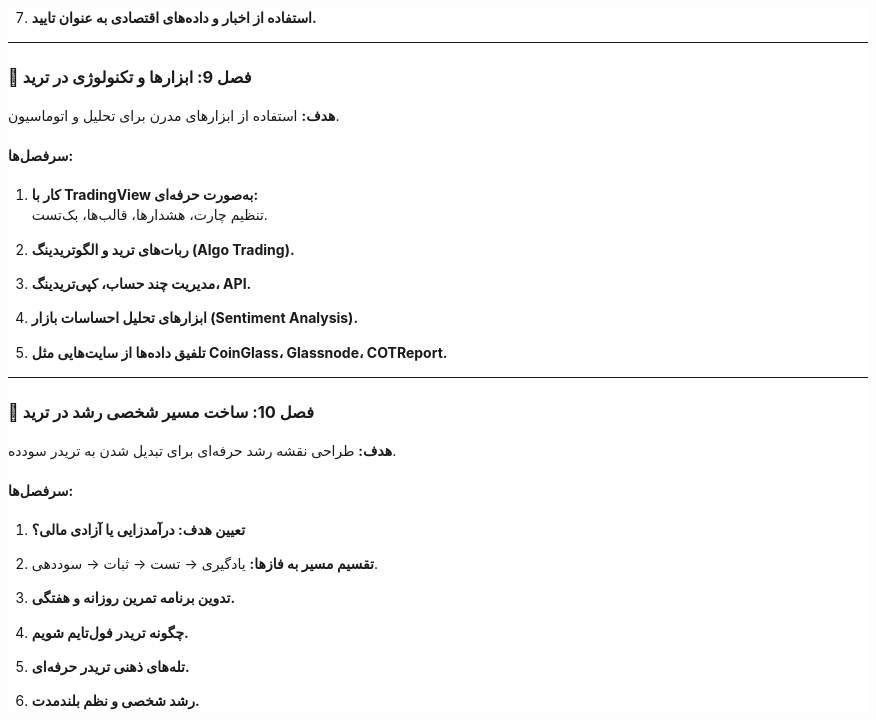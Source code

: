 7. **استفاده از اخبار و داده‌های اقتصادی به عنوان تایید.**
    

---

### 🔹 فصل 9: ابزارها و تکنولوژی در ترید

**هدف:** استفاده از ابزارهای مدرن برای تحلیل و اتوماسیون.

#### سرفصل‌ها:

1. **کار با TradingView به‌صورت حرفه‌ای:**  
    تنظیم چارت، هشدارها، قالب‌ها، بک‌تست.
    
2. **ربات‌های ترید و الگوتریدینگ (Algo Trading).**
    
3. **مدیریت چند حساب، کپی‌تریدینگ، API.**
    
4. **ابزارهای تحلیل احساسات بازار (Sentiment Analysis).**
    
5. **تلفیق داده‌ها از سایت‌هایی مثل CoinGlass، Glassnode، COTReport.**
    

---

### 🔹 فصل 10: ساخت مسیر شخصی رشد در ترید

**هدف:** طراحی نقشه رشد حرفه‌ای برای تبدیل شدن به تریدر سودده.

#### سرفصل‌ها:

1. **تعیین هدف: درآمدزایی یا آزادی مالی؟**
    
2. **تقسیم مسیر به فازها:** یادگیری → تست → ثبات → سوددهی.
    
3. **تدوین برنامه تمرین روزانه و هفتگی.**
    
4. **چگونه تریدر فول‌تایم شویم.**
    
5. **تله‌های ذهنی تریدر حرفه‌ای.**
    
6. **رشد شخصی و نظم بلندمدت.**